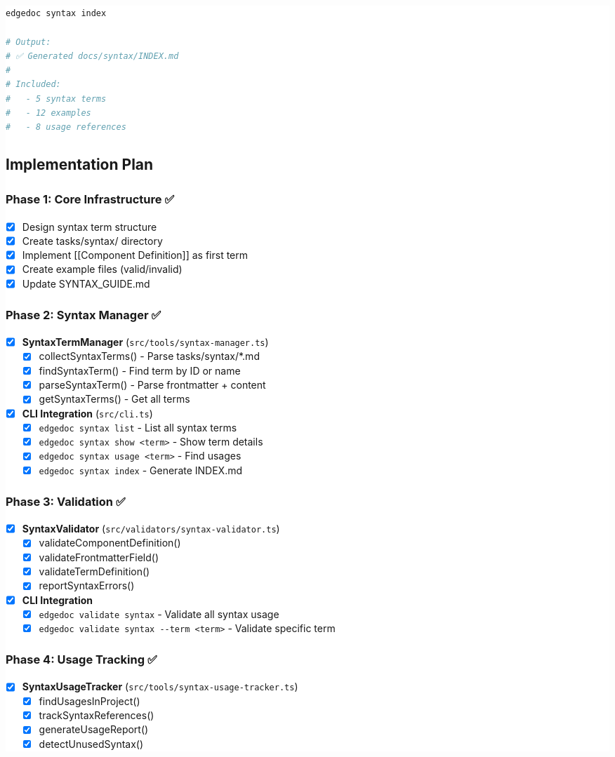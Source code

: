 ```bash
edgedoc syntax index

# Output:
# ✅ Generated docs/syntax/INDEX.md
#
# Included:
#   - 5 syntax terms
#   - 12 examples
#   - 8 usage references
```

## Implementation Plan

### Phase 1: Core Infrastructure ✅

- [x] Design syntax term structure
- [x] Create tasks/syntax/ directory
- [x] Implement [[Component Definition]] as first term
- [x] Create example files (valid/invalid)
- [x] Update SYNTAX_GUIDE.md

### Phase 2: Syntax Manager ✅

- [x] **SyntaxTermManager** (`src/tools/syntax-manager.ts`)
  - [x] collectSyntaxTerms() - Parse tasks/syntax/*.md
  - [x] findSyntaxTerm() - Find term by ID or name
  - [x] parseSyntaxTerm() - Parse frontmatter + content
  - [x] getSyntaxTerms() - Get all terms

- [x] **CLI Integration** (`src/cli.ts`)
  - [x] `edgedoc syntax list` - List all syntax terms
  - [x] `edgedoc syntax show <term>` - Show term details
  - [x] `edgedoc syntax usage <term>` - Find usages
  - [x] `edgedoc syntax index` - Generate INDEX.md

### Phase 3: Validation ✅

- [x] **SyntaxValidator** (`src/validators/syntax-validator.ts`)
  - [x] validateComponentDefinition()
  - [x] validateFrontmatterField()
  - [x] validateTermDefinition()
  - [x] reportSyntaxErrors()

- [x] **CLI Integration**
  - [x] `edgedoc validate syntax` - Validate all syntax usage
  - [x] `edgedoc validate syntax --term <term>` - Validate specific term

### Phase 4: Usage Tracking ✅

- [x] **SyntaxUsageTracker** (`src/tools/syntax-usage-tracker.ts`)
  - [x] findUsagesInProject()
  - [x] trackSyntaxReferences()
  - [x] generateUsageReport()
  - [x] detectUnusedSyntax()
